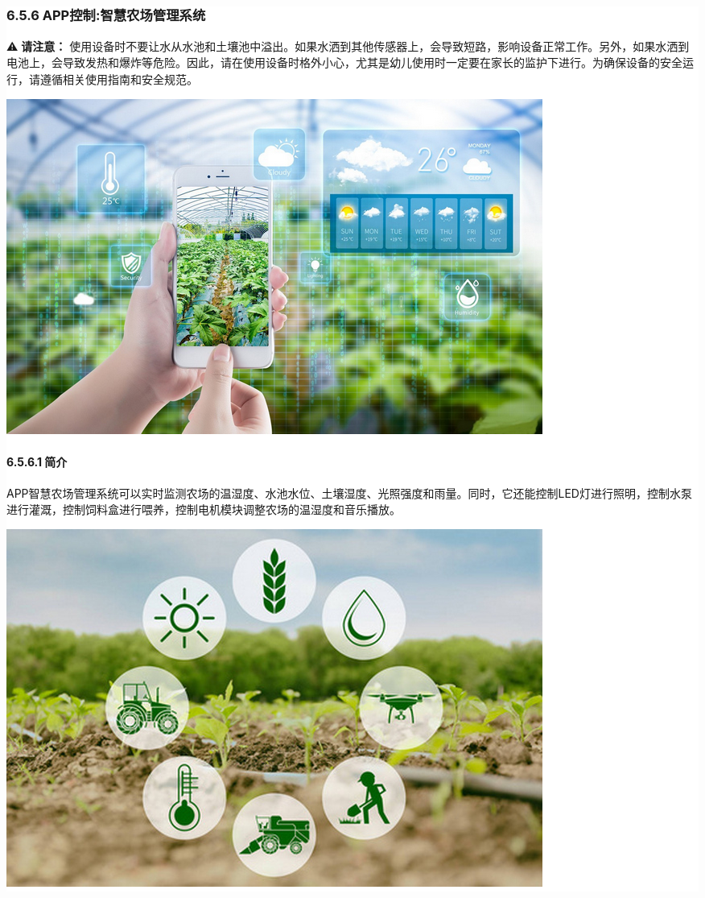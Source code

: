 ### 6.5.6 APP控制:智慧农场管理系统

⚠️ **请注意：** 使用设备时不要让水从水池和土壤池中溢出。如果水洒到其他传感器上，会导致短路，影响设备正常工作。另外，如果水洒到电池上，会导致发热和爆炸等危险。因此，请在使用设备时格外小心，尤其是幼儿使用时一定要在家长的监护下进行。为确保设备的安全运行，请遵循相关使用指南和安全规范。

![Img](../media/cou121.png)

#### 6.5.6.1 简介

APP智慧农场管理系统可以实时监测农场的温湿度、水池水位、土壤湿度、光照强度和雨量。同时，它还能控制LED灯进行照明，控制水泵进行灌溉，控制饲料盒进行喂养，控制电机模块调整农场的温湿度和音乐播放。

![Img](../media/cou122.png)
